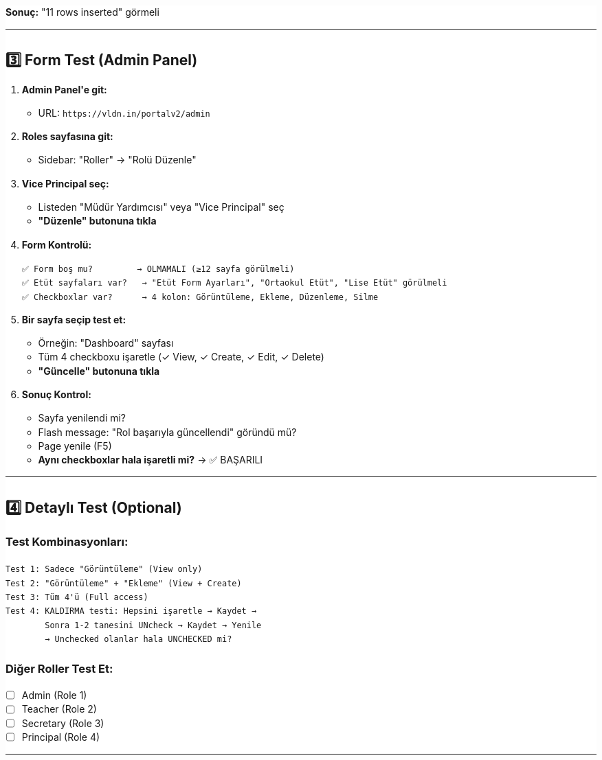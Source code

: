 **Sonuç:** "11 rows inserted" görmeli

---

## 3️⃣ Form Test (Admin Panel)

1. **Admin Panel'e git:**
   - URL: `https://vldn.in/portalv2/admin`

2. **Roles sayfasına git:**
   - Sidebar: "Roller" → "Rolü Düzenle"

3. **Vice Principal seç:**
   - Listeden "Müdür Yardımcısı" veya "Vice Principal" seç
   - **"Düzenle" butonuna tıkla**

4. **Form Kontrolü:**
   ```
   ✅ Form boş mu?         → OLMAMALI (≥12 sayfa görülmeli)
   ✅ Etüt sayfaları var?   → "Etüt Form Ayarları", "Ortaokul Etüt", "Lise Etüt" görülmeli
   ✅ Checkboxlar var?      → 4 kolon: Görüntüleme, Ekleme, Düzenleme, Silme
   ```

5. **Bir sayfa seçip test et:**
   - Örneğin: "Dashboard" sayfası
   - Tüm 4 checkboxu işaretle (✓ View, ✓ Create, ✓ Edit, ✓ Delete)
   - **"Güncelle" butonuna tıkla**

6. **Sonuç Kontrol:**
   - Sayfa yenilendi mi?
   - Flash message: "Rol başarıyla güncellendi" göründü mü?
   - Page yenile (F5)
   - **Aynı checkboxlar hala işaretli mi?** → ✅ BAŞARILI

---

## 4️⃣ Detaylı Test (Optional)

### Test Kombinasyonları:
```
Test 1: Sadece "Görüntüleme" (View only)
Test 2: "Görüntüleme" + "Ekleme" (View + Create)
Test 3: Tüm 4'ü (Full access)
Test 4: KALDIRMA testi: Hepsini işaretle → Kaydet → 
        Sonra 1-2 tanesini UNcheck → Kaydet → Yenile
        → Unchecked olanlar hala UNCHECKED mi?
```

### Diğer Roller Test Et:
- [ ] Admin (Role 1)
- [ ] Teacher (Role 2)
- [ ] Secretary (Role 3)
- [ ] Principal (Role 4)

---